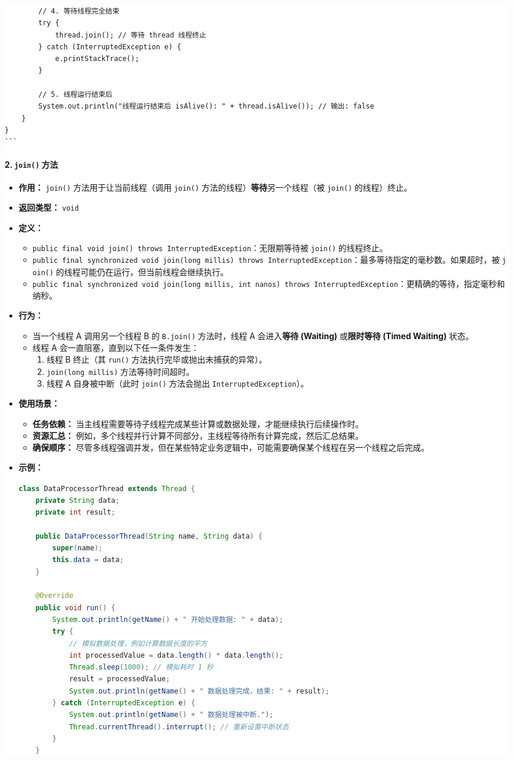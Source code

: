             // 4. 等待线程完全结束
            try {
                thread.join(); // 等待 thread 线程终止
            } catch (InterruptedException e) {
                e.printStackTrace();
            }

            // 5. 线程运行结束后
            System.out.println("线程运行结束后 isAlive(): " + thread.isAlive()); // 输出: false
        }
    }
    ```

#### 2. `join()` 方法

* **作用：** `join()` 方法用于让当前线程（调用 `join()` 方法的线程）**等待**另一个线程（被 `join()` 的线程）终止。
* **返回类型：** `void`
* **定义：**
    * `public final void join() throws InterruptedException`：无限期等待被 `join()` 的线程终止。
    * `public final synchronized void join(long millis) throws InterruptedException`：最多等待指定的毫秒数。如果超时，被 `join()` 的线程可能仍在运行，但当前线程会继续执行。
    * `public final synchronized void join(long millis, int nanos) throws InterruptedException`：更精确的等待，指定毫秒和纳秒。

* **行为：**
    * 当一个线程 A 调用另一个线程 B 的 `B.join()` 方法时，线程 A 会进入**等待 (Waiting)** 或**限时等待 (Timed Waiting)** 状态。
    * 线程 A 会一直阻塞，直到以下任一条件发生：
        1.  线程 B 终止（其 `run()` 方法执行完毕或抛出未捕获的异常）。
        2.  `join(long millis)` 方法等待时间超时。
        3.  线程 A 自身被中断（此时 `join()` 方法会抛出 `InterruptedException`）。

* **使用场景：**
    * **任务依赖：** 当主线程需要等待子线程完成某些计算或数据处理，才能继续执行后续操作时。
    * **资源汇总：** 例如，多个线程并行计算不同部分，主线程等待所有计算完成，然后汇总结果。
    * **确保顺序：** 尽管多线程强调并发，但在某些特定业务逻辑中，可能需要确保某个线程在另一个线程之后完成。

* **示例：**

    ```java
    class DataProcessorThread extends Thread {
        private String data;
        private int result;

        public DataProcessorThread(String name, String data) {
            super(name);
            this.data = data;
        }

        @Override
        public void run() {
            System.out.println(getName() + " 开始处理数据: " + data);
            try {
                // 模拟数据处理，例如计算数据长度的平方
                int processedValue = data.length() * data.length();
                Thread.sleep(1000); // 模拟耗时 1 秒
                result = processedValue;
                System.out.println(getName() + " 数据处理完成，结果: " + result);
            } catch (InterruptedException e) {
                System.out.println(getName() + " 数据处理被中断.");
                Thread.currentThread().interrupt(); // 重新设置中断状态
            }
        }
